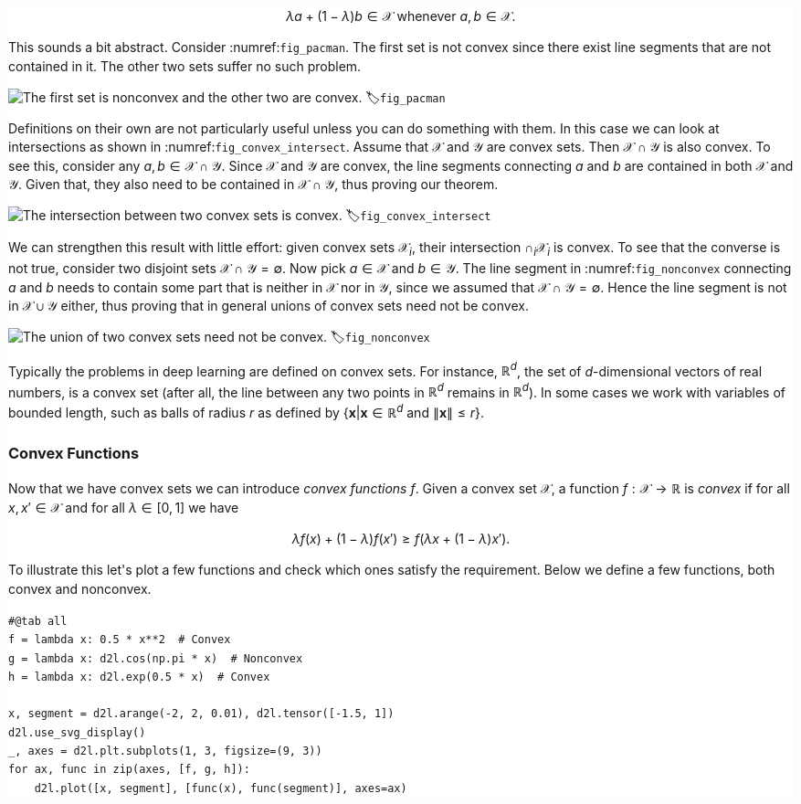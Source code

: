 $$\lambda  a + (1-\lambda)  b \in \mathcal{X} \text{ whenever } a, b \in \mathcal{X}.$$

This sounds a bit abstract. Consider :numref:`fig_pacman`. The first set is not convex since there exist line segments that are not contained in it.
The other two sets suffer no such problem.

![The first set is nonconvex and the other two are convex.](../img/pacman.svg)
:label:`fig_pacman`

Definitions on their own are not particularly useful unless you can do something with them.
In this case we can look at intersections as shown in :numref:`fig_convex_intersect`.
Assume that $\mathcal{X}$ and $\mathcal{Y}$ are convex sets. Then $\mathcal{X} \cap \mathcal{Y}$ is also convex. To see this, consider any $a, b \in \mathcal{X} \cap \mathcal{Y}$. Since $\mathcal{X}$ and $\mathcal{Y}$ are convex, the line segments connecting $a$ and $b$ are contained in both $\mathcal{X}$ and $\mathcal{Y}$. Given that, they also need to be contained in $\mathcal{X} \cap \mathcal{Y}$, thus proving our theorem.

![The intersection between two convex sets is convex.](../img/convex-intersect.svg)
:label:`fig_convex_intersect`

We can strengthen this result with little effort: given convex sets $\mathcal{X}_i$, their intersection $\cap_{i} \mathcal{X}_i$ is convex.
To see that the converse is not true, consider two disjoint sets $\mathcal{X} \cap \mathcal{Y} = \emptyset$. Now pick $a \in \mathcal{X}$ and $b \in \mathcal{Y}$. The line segment in :numref:`fig_nonconvex` connecting $a$ and $b$ needs to contain some part that is neither in $\mathcal{X}$ nor in $\mathcal{Y}$, since we assumed that $\mathcal{X} \cap \mathcal{Y} = \emptyset$. Hence the line segment is not in $\mathcal{X} \cup \mathcal{Y}$ either, thus proving that in general unions of convex sets need not be convex.

![The union of two convex sets need not be convex.](../img/nonconvex.svg)
:label:`fig_nonconvex`

Typically the problems in deep learning are defined on convex sets. For instance, $\mathbb{R}^d$,
the set of $d$-dimensional vectors of real numbers,
is a convex set (after all, the line between any two points in $\mathbb{R}^d$ remains in $\mathbb{R}^d$). In some cases we work with variables of bounded length, such as balls of radius $r$ as defined by $\{\mathbf{x} | \mathbf{x} \in \mathbb{R}^d \text{ and } \|\mathbf{x}\| \leq r\}$.

### Convex Functions

Now that we have convex sets we can introduce *convex functions* $f$.
Given a convex set $\mathcal{X}$, a function $f: \mathcal{X} \to \mathbb{R}$ is *convex* if for all $x, x' \in \mathcal{X}$ and for all $\lambda \in [0, 1]$ we have

$$\lambda f(x) + (1-\lambda) f(x') \geq f(\lambda x + (1-\lambda) x').$$

To illustrate this let's plot a few functions and check which ones satisfy the requirement.
Below we define a few functions, both convex and nonconvex.

```{.python .input}
#@tab all
f = lambda x: 0.5 * x**2  # Convex
g = lambda x: d2l.cos(np.pi * x)  # Nonconvex
h = lambda x: d2l.exp(0.5 * x)  # Convex

x, segment = d2l.arange(-2, 2, 0.01), d2l.tensor([-1.5, 1])
d2l.use_svg_display()
_, axes = d2l.plt.subplots(1, 3, figsize=(9, 3))
for ax, func in zip(axes, [f, g, h]):
    d2l.plot([x, segment], [func(x), func(segment)], axes=ax)
```
